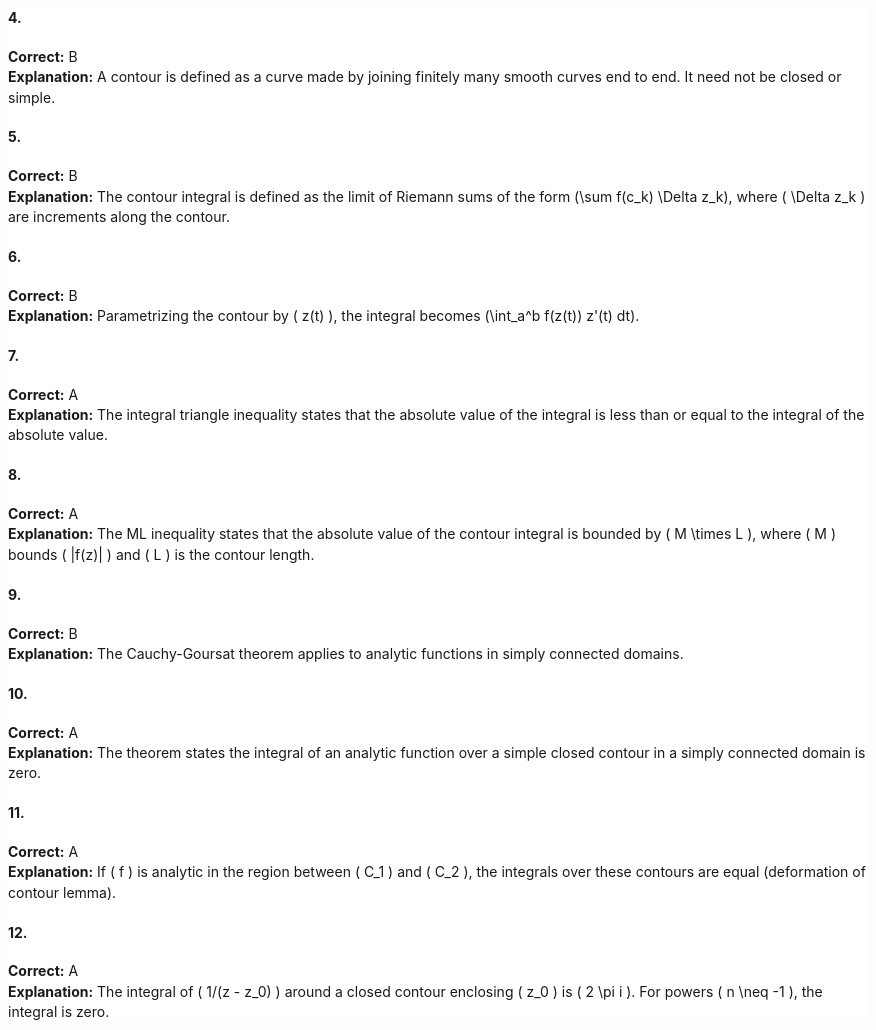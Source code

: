 

#### 4.  
**Correct:** B  
**Explanation:** A contour is defined as a curve made by joining finitely many smooth curves end to end. It need not be closed or simple.



#### 5.  
**Correct:** B  
**Explanation:** The contour integral is defined as the limit of Riemann sums of the form \(\sum f(c_k) \Delta z_k\), where \( \Delta z_k \) are increments along the contour.



#### 6.  
**Correct:** B  
**Explanation:** Parametrizing the contour by \( z(t) \), the integral becomes \(\int_a^b f(z(t)) z'(t) dt\).



#### 7.  
**Correct:** A  
**Explanation:** The integral triangle inequality states that the absolute value of the integral is less than or equal to the integral of the absolute value.



#### 8.  
**Correct:** A  
**Explanation:** The ML inequality states that the absolute value of the contour integral is bounded by \( M \times L \), where \( M \) bounds \( |f(z)| \) and \( L \) is the contour length.



#### 9.  
**Correct:** B  
**Explanation:** The Cauchy-Goursat theorem applies to analytic functions in simply connected domains.



#### 10.  
**Correct:** A  
**Explanation:** The theorem states the integral of an analytic function over a simple closed contour in a simply connected domain is zero.



#### 11.  
**Correct:** A  
**Explanation:** If \( f \) is analytic in the region between \( C_1 \) and \( C_2 \), the integrals over these contours are equal (deformation of contour lemma).



#### 12.  
**Correct:** A  
**Explanation:** The integral of \( 1/(z - z_0) \) around a closed contour enclosing \( z_0 \) is \( 2 \pi i \). For powers \( n \neq -1 \), the integral is zero.
